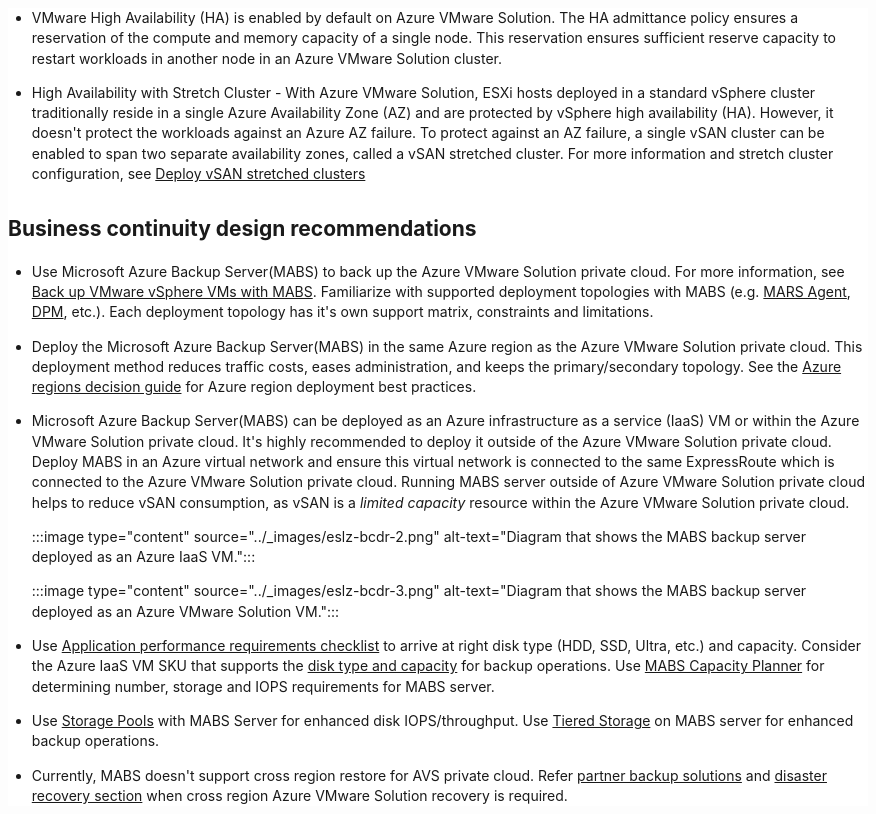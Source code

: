 - VMware High Availability (HA) is enabled by default on Azure VMware Solution. The HA admittance policy ensures a reservation of the compute and memory capacity of a single node. This reservation ensures sufficient reserve capacity to restart workloads in another node in an Azure VMware Solution cluster.

- High Availability with Stretch Cluster - With Azure VMware Solution, ESXi hosts deployed in a standard vSphere cluster traditionally reside in a single Azure Availability Zone (AZ) and are protected by vSphere high availability (HA). However, it doesn't protect the workloads against an Azure AZ failure. To protect against an AZ failure, a single vSAN cluster can be enabled to span two separate availability zones, called a vSAN stretched cluster. For more information and stretch cluster configuration, see [Deploy vSAN stretched clusters](/azure/azure-vmware/deploy-vsan-stretched-clusters)

## Business continuity design recommendations

- Use Microsoft Azure Backup Server(MABS) to back up the Azure VMware Solution private cloud. For more information, see [Back up VMware vSphere VMs with MABS](/azure/backup/backup-azure-backup-server-vmware?context=/azure/azure-vmware/context/context). Familiarize with supported deployment topologies with MABS (e.g. [MARS Agent](/azure/backup/backup-architecture#architecture-direct-backup-of-on-premises-windows-server-machines-or-azure-vm-files-or-folders), [DPM](/azure/backup/backup-architecture#architecture-back-up-to-dpmmabs), etc.). Each deployment topology has it's own support matrix, constraints and limitations.

- Deploy the Microsoft Azure Backup Server(MABS) in the same Azure region as the Azure VMware Solution private cloud. This deployment method reduces traffic costs, eases administration, and keeps the primary/secondary topology. See the [Azure regions decision guide](../../migrate/azure-best-practices/multiple-regions.md) for Azure region deployment best practices.

- Microsoft Azure Backup Server(MABS) can be deployed as an Azure infrastructure as a service (IaaS) VM or within the Azure VMware Solution private cloud. It's highly recommended to deploy it outside of the Azure VMware Solution private cloud. Deploy MABS in an Azure virtual network and ensure this virtual network is connected to the same ExpressRoute which is connected to the Azure VMware Solution private cloud. Running MABS server outside of Azure VMware Solution private cloud helps to reduce vSAN consumption, as vSAN is a *limited capacity* resource within the Azure VMware Solution private cloud.

  :::image type="content" source="../_images/eslz-bcdr-2.png" alt-text="Diagram that shows the MABS backup server deployed as an Azure IaaS VM.":::

  :::image type="content" source="../_images/eslz-bcdr-3.png" alt-text="Diagram that shows the MABS backup server deployed as an Azure VMware Solution VM.":::

- Use [Application performance requirements checklist](/azure/virtual-machines/premium-storage-performance#application-performance-requirements-checklist) to arrive at right disk type (HDD, SSD, Ultra, etc.) and capacity. Consider the Azure IaaS VM SKU that supports the [disk type and capacity](/azure/virtual-machines/disks-performance) for backup operations. Use [MABS Capacity Planner](https://www.microsoft.com/download/details.aspx?id=54301) for determining number, storage and IOPS requirements for MABS server.

- Use [Storage Pools](/azure/backup/backup-mabs-add-storage) with MABS Server for enhanced disk IOPS/throughput. Use [Tiered Storage](https://techcommunity.microsoft.com/t5/system-center-blog/achieve-faster-backups-using-tiered-storage-with-dpm-and-mabs/ba-p/1596069) on MABS server for enhanced backup operations.

- Currently, MABS doesn't support cross region restore for AVS private cloud. Refer [partner backup solutions](/azure/azure-vmware/ecosystem-back-up-vms) and [disaster recovery section](./eslz-business-continuity-and-disaster-recovery.md#disaster-recovery-design-considerations) when cross region Azure VMware Solution recovery is required. 
